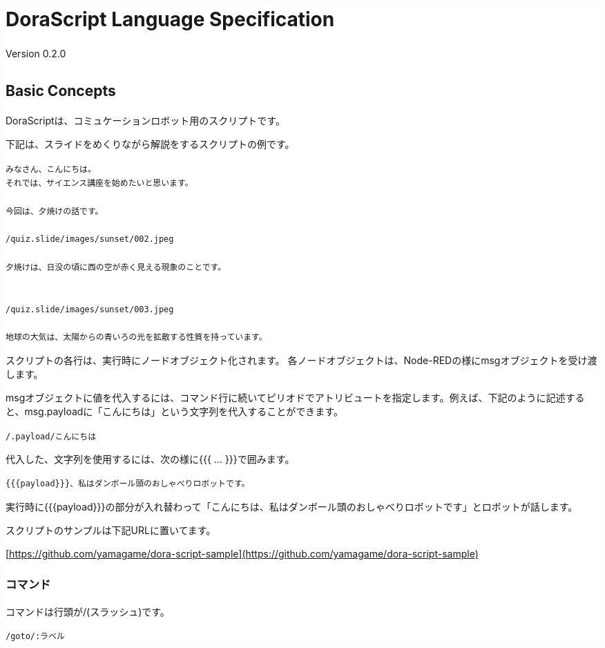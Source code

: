 # DoraScript Language Specification

Version 0.2.0

## Basic Concepts

DoraScriptは、コミュケーションロボット用のスクリプトです。

下記は、スライドをめくりながら解説をするスクリプトの例です。

```
みなさん、こんにちは。
それでは、サイエンス講座を始めたいと思います。

今回は、夕焼けの話です。

/quiz.slide/images/sunset/002.jpeg

夕焼けは、日没の頃に西の空が赤く見える現象のことです。


/quiz.slide/images/sunset/003.jpeg

地球の大気は、太陽からの青いろの光を拡散する性質を持っています。
```

スクリプトの各行は、実行時にノードオブジェクト化されます。
各ノードオブジェクトは、Node-REDの様にmsgオブジェクトを受け渡します。

msgオブジェクトに値を代入するには、コマンド行に続いてピリオドでアトリビュートを指定します。例えば、下記のように記述すると、msg.payloadに「こんにちは」という文字列を代入することができます。

```
/.payload/こんにちは
```

代入した、文字列を使用するには、次の様に{{{ ... }}}で囲みます。

```
{{{payload}}}、私はダンボール頭のおしゃべりロボットです。
```

実行時に{{{payload}}}の部分が入れ替わって「こんにちは、私はダンボール頭のおしゃべりロボットです」とロボットが話します。


スクリプトのサンプルは下記URLに置いてます。

[https://github.com/yamagame/dora-script-sample](https://github.com/yamagame/dora-script-sample)


### コマンド

コマンドは行頭が/(スラッシュ)です。

```
/goto/:ラベル
```
